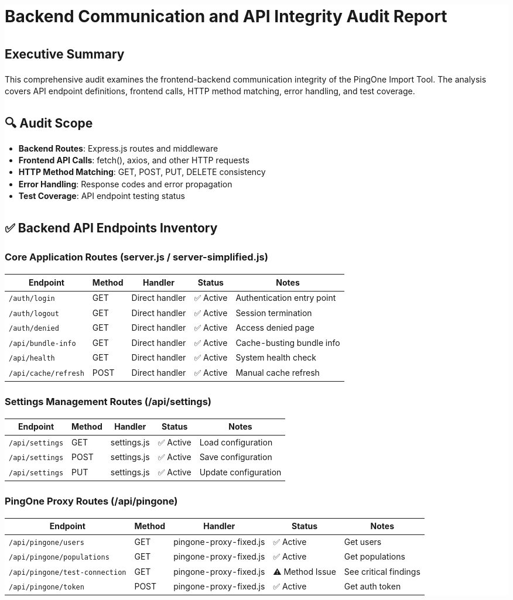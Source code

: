 # Backend Communication and API Integrity Audit Report

## Executive Summary

This comprehensive audit examines the frontend-backend communication integrity of the PingOne Import Tool. The analysis covers API endpoint definitions, frontend calls, HTTP method matching, error handling, and test coverage.

## 🔍 Audit Scope

- **Backend Routes**: Express.js routes and middleware
- **Frontend API Calls**: fetch(), axios, and other HTTP requests
- **HTTP Method Matching**: GET, POST, PUT, DELETE consistency
- **Error Handling**: Response codes and error propagation
- **Test Coverage**: API endpoint testing status

## ✅ Backend API Endpoints Inventory

### Core Application Routes (server.js / server-simplified.js)

| Endpoint | Method | Handler | Status | Notes |
|----------|--------|---------|--------|-------|
| `/auth/login` | GET | Direct handler | ✅ Active | Authentication entry point |
| `/auth/logout` | GET | Direct handler | ✅ Active | Session termination |
| `/auth/denied` | GET | Direct handler | ✅ Active | Access denied page |
| `/api/bundle-info` | GET | Direct handler | ✅ Active | Cache-busting bundle info |
| `/api/health` | GET | Direct handler | ✅ Active | System health check |
| `/api/cache/refresh` | POST | Direct handler | ✅ Active | Manual cache refresh |

### Settings Management Routes (/api/settings)

| Endpoint | Method | Handler | Status | Notes |
|----------|--------|---------|--------|-------|
| `/api/settings` | GET | settings.js | ✅ Active | Load configuration |
| `/api/settings` | POST | settings.js | ✅ Active | Save configuration |
| `/api/settings` | PUT | settings.js | ✅ Active | Update configuration |

### PingOne Proxy Routes (/api/pingone)

| Endpoint | Method | Handler | Status | Notes |
|----------|--------|---------|--------|-------|
| `/api/pingone/users` | GET | pingone-proxy-fixed.js | ✅ Active | Get users |
| `/api/pingone/populations` | GET | pingone-proxy-fixed.js | ✅ Active | Get populations |
| `/api/pingone/test-connection` | GET | pingone-proxy-fixed.js | ⚠️ Method Issue | See critical findings |
| `/api/pingone/token` | POST | pingone-proxy-fixed.js | ✅ Active | Get auth token |
